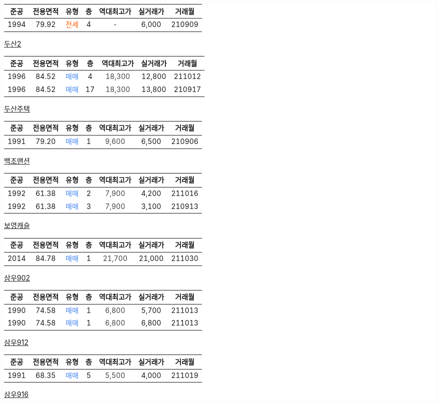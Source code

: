 |준공|전용면적|유형|층|역대최고가|실거래가|거래월|
|:---:|:---:|:---:|:---:|:---:|:---:|:---:|
|1994|79.92|<span style="color:#ff5a00">전세</span>|4|<span style="color:#444444">-</span>|6,000|210909|

[두산2](https://search.naver.com/search.naver?query=%EA%B2%BD%EC%83%81%EB%B6%81%EB%8F%84+%EA%B5%AC%EB%AF%B8%EC%8B%9C+%ED%98%95%EA%B3%A1%EB%8F%99+%EB%91%90%EC%82%B02)

|준공|전용면적|유형|층|역대최고가|실거래가|거래월|
|:---:|:---:|:---:|:---:|:---:|:---:|:---:|
|1996|84.52|<span style="color:#4285f3">매매</span>|4|<span style="color:#444444">18,300</span>|12,800|211012|
|1996|84.52|<span style="color:#4285f3">매매</span>|17|<span style="color:#444444">18,300</span>|13,800|210917|

[두산주택](https://search.naver.com/search.naver?query=%EA%B2%BD%EC%83%81%EB%B6%81%EB%8F%84+%EA%B5%AC%EB%AF%B8%EC%8B%9C+%ED%98%95%EA%B3%A1%EB%8F%99+%EB%91%90%EC%82%B0%EC%A3%BC%ED%83%9D)

|준공|전용면적|유형|층|역대최고가|실거래가|거래월|
|:---:|:---:|:---:|:---:|:---:|:---:|:---:|
|1991|79.20|<span style="color:#4285f3">매매</span>|1|<span style="color:#444444">9,600</span>|6,500|210906|

[백조맨션](https://search.naver.com/search.naver?query=%EA%B2%BD%EC%83%81%EB%B6%81%EB%8F%84+%EA%B5%AC%EB%AF%B8%EC%8B%9C+%ED%98%95%EA%B3%A1%EB%8F%99+%EB%B0%B1%EC%A1%B0%EB%A7%A8%EC%85%98)

|준공|전용면적|유형|층|역대최고가|실거래가|거래월|
|:---:|:---:|:---:|:---:|:---:|:---:|:---:|
|1992|61.38|<span style="color:#4285f3">매매</span>|2|<span style="color:#444444">7,900</span>|4,200|211016|
|1992|61.38|<span style="color:#4285f3">매매</span>|3|<span style="color:#444444">7,900</span>|3,100|210913|

[보영캐슬](https://search.naver.com/search.naver?query=%EA%B2%BD%EC%83%81%EB%B6%81%EB%8F%84+%EA%B5%AC%EB%AF%B8%EC%8B%9C+%ED%98%95%EA%B3%A1%EB%8F%99+%EB%B3%B4%EC%98%81%EC%BA%90%EC%8A%AC)

|준공|전용면적|유형|층|역대최고가|실거래가|거래월|
|:---:|:---:|:---:|:---:|:---:|:---:|:---:|
|2014|84.78|<span style="color:#4285f3">매매</span>|1|<span style="color:#444444">21,700</span>|21,000|211030|

[삼우902](https://search.naver.com/search.naver?query=%EA%B2%BD%EC%83%81%EB%B6%81%EB%8F%84+%EA%B5%AC%EB%AF%B8%EC%8B%9C+%ED%98%95%EA%B3%A1%EB%8F%99+%EC%82%BC%EC%9A%B0902)

|준공|전용면적|유형|층|역대최고가|실거래가|거래월|
|:---:|:---:|:---:|:---:|:---:|:---:|:---:|
|1990|74.58|<span style="color:#4285f3">매매</span>|1|<span style="color:#444444">6,800</span>|5,700|211013|
|1990|74.58|<span style="color:#4285f3">매매</span>|1|<span style="color:#444444">6,800</span>|6,800|211013|

[삼우912](https://search.naver.com/search.naver?query=%EA%B2%BD%EC%83%81%EB%B6%81%EB%8F%84+%EA%B5%AC%EB%AF%B8%EC%8B%9C+%ED%98%95%EA%B3%A1%EB%8F%99+%EC%82%BC%EC%9A%B0912)

|준공|전용면적|유형|층|역대최고가|실거래가|거래월|
|:---:|:---:|:---:|:---:|:---:|:---:|:---:|
|1991|68.35|<span style="color:#4285f3">매매</span>|5|<span style="color:#444444">5,500</span>|4,000|211019|

[삼우916](https://search.naver.com/search.naver?query=%EA%B2%BD%EC%83%81%EB%B6%81%EB%8F%84+%EA%B5%AC%EB%AF%B8%EC%8B%9C+%ED%98%95%EA%B3%A1%EB%8F%99+%EC%82%BC%EC%9A%B0916)
